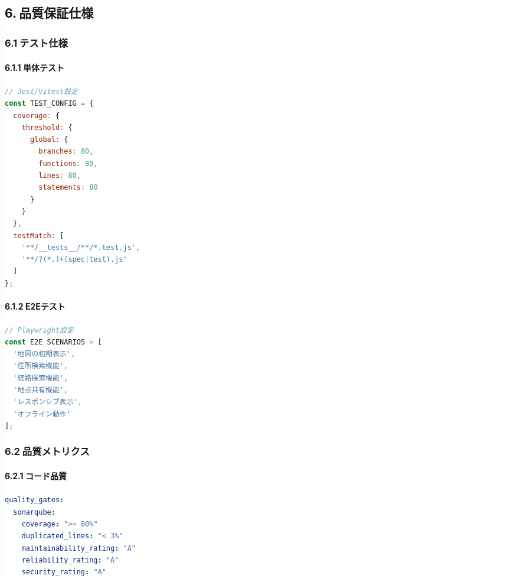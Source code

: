 ## 6. 品質保証仕様

### 6.1 テスト仕様

#### 6.1.1 単体テスト
```javascript
// Jest/Vitest設定
const TEST_CONFIG = {
  coverage: {
    threshold: {
      global: {
        branches: 80,
        functions: 80,
        lines: 80,
        statements: 80
      }
    }
  },
  testMatch: [
    '**/__tests__/**/*.test.js',
    '**/?(*.)+(spec|test).js'
  ]
};
```

#### 6.1.2 E2Eテスト
```javascript
// Playwright設定
const E2E_SCENARIOS = [
  '地図の初期表示',
  '住所検索機能',
  '経路探索機能',
  '地点共有機能',
  'レスポンシブ表示',
  'オフライン動作'
];
```

### 6.2 品質メトリクス

#### 6.2.1 コード品質
```yaml
quality_gates:
  sonarqube:
    coverage: ">= 80%"
    duplicated_lines: "< 3%"
    maintainability_rating: "A"
    reliability_rating: "A"
    security_rating: "A"
```

